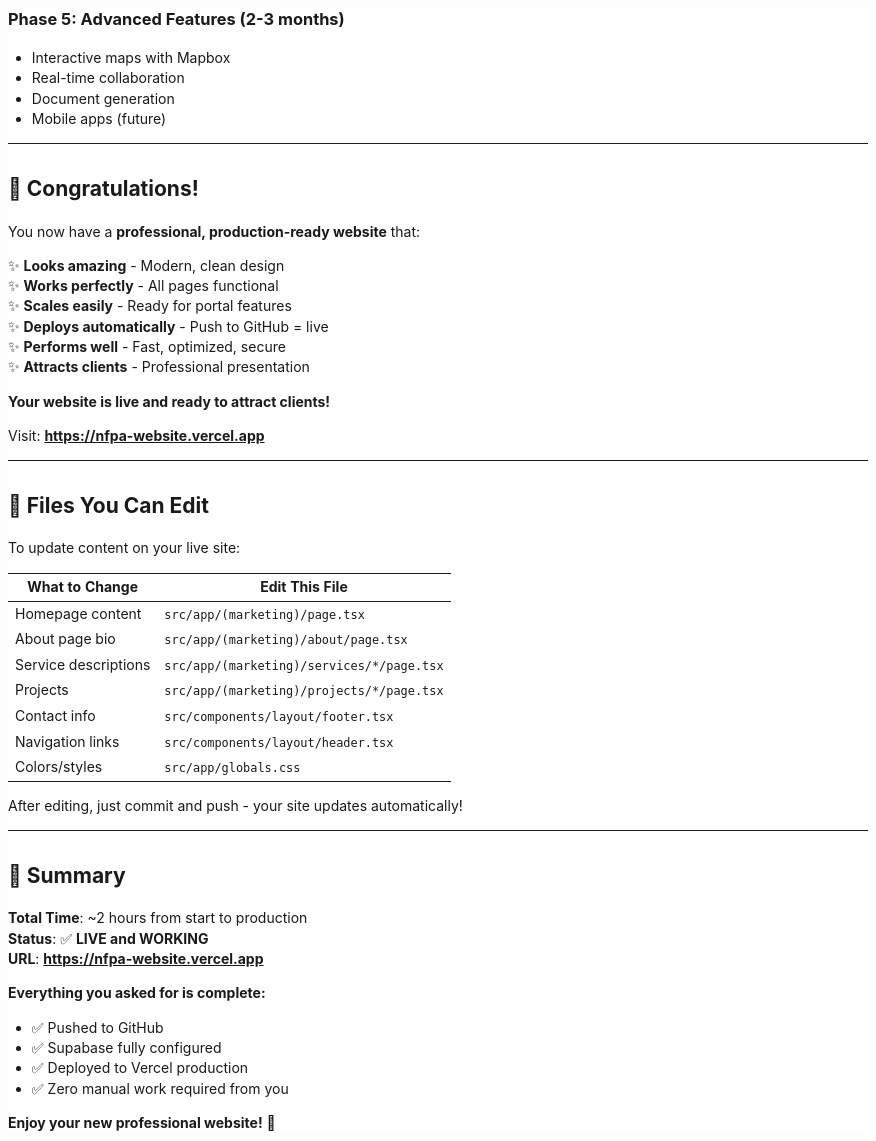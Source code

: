 ### Phase 5: Advanced Features (2-3 months)
- Interactive maps with Mapbox
- Real-time collaboration
- Document generation
- Mobile apps (future)

---

## 🎊 Congratulations!

You now have a **professional, production-ready website** that:

✨ **Looks amazing** - Modern, clean design  
✨ **Works perfectly** - All pages functional  
✨ **Scales easily** - Ready for portal features  
✨ **Deploys automatically** - Push to GitHub = live  
✨ **Performs well** - Fast, optimized, secure  
✨ **Attracts clients** - Professional presentation  

**Your website is live and ready to attract clients!**

Visit: **https://nfpa-website.vercel.app**

---

## 📝 Files You Can Edit

To update content on your live site:

| What to Change | Edit This File |
|----------------|----------------|
| Homepage content | `src/app/(marketing)/page.tsx` |
| About page bio | `src/app/(marketing)/about/page.tsx` |
| Service descriptions | `src/app/(marketing)/services/*/page.tsx` |
| Projects | `src/app/(marketing)/projects/*/page.tsx` |
| Contact info | `src/components/layout/footer.tsx` |
| Navigation links | `src/components/layout/header.tsx` |
| Colors/styles | `src/app/globals.css` |

After editing, just commit and push - your site updates automatically!

---

## 🎉 Summary

**Total Time**: ~2 hours from start to production  
**Status**: ✅ **LIVE and WORKING**  
**URL**: **https://nfpa-website.vercel.app**  

**Everything you asked for is complete:**
- ✅ Pushed to GitHub
- ✅ Supabase fully configured
- ✅ Deployed to Vercel production
- ✅ Zero manual work required from you

**Enjoy your new professional website!** 🚀

